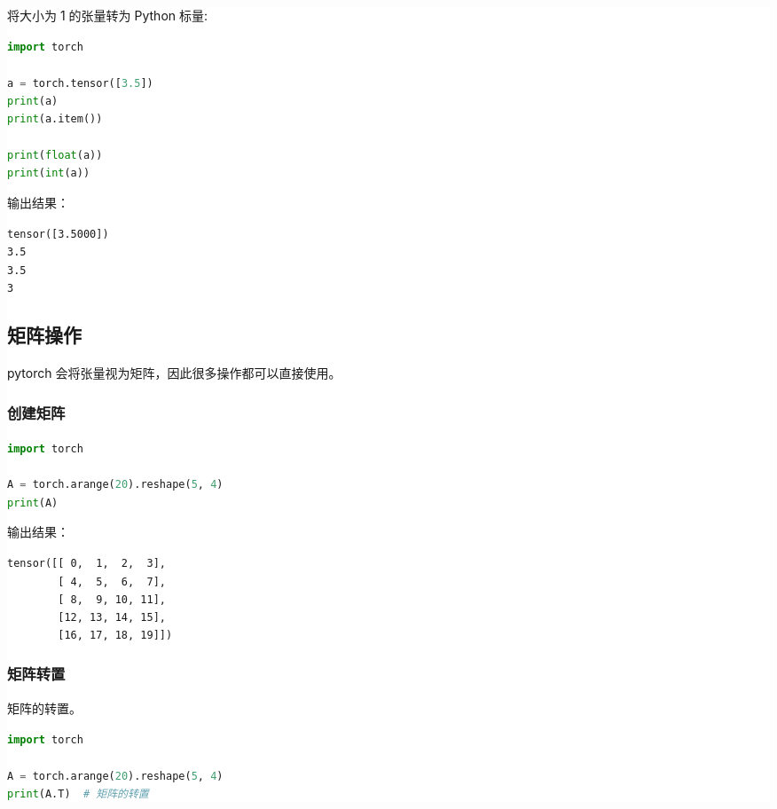 将大小为 1 的张量转为 Python 标量:

```python
import torch

a = torch.tensor([3.5])
print(a)
print(a.item())

print(float(a))
print(int(a))
```

输出结果：

```shell
tensor([3.5000])
3.5
3.5
3
```

## 矩阵操作

pytorch 会将张量视为矩阵，因此很多操作都可以直接使用。

### 创建矩阵

```python
import torch

A = torch.arange(20).reshape(5, 4)
print(A)
```

输出结果：

```shell
tensor([[ 0,  1,  2,  3],
        [ 4,  5,  6,  7],
        [ 8,  9, 10, 11],
        [12, 13, 14, 15],
        [16, 17, 18, 19]])
```

### 矩阵转置

矩阵的转置。

```python
import torch

A = torch.arange(20).reshape(5, 4)
print(A.T)  # 矩阵的转置
```
